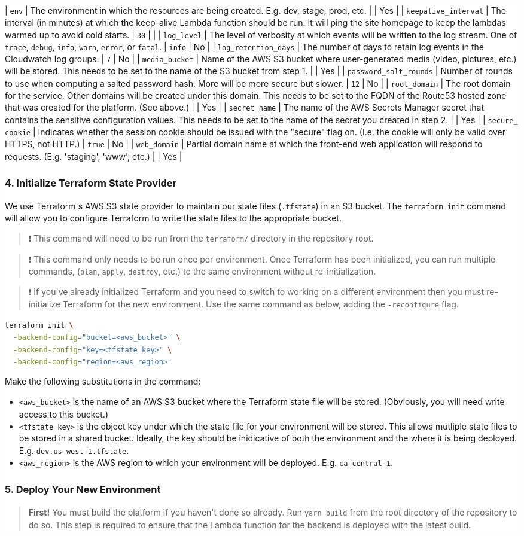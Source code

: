 | `env`                    | The environment in which the resources are being created. E.g. dev, stage, prod, etc.                                                                                                                                                                           |                      |   Yes    |
| `keepalive_interval`     | The interval (in minutes) at which the keep-alive Lambda function should be run. It will ping the site homepage to keep the lambdas warmed up to avoid cold starts.                                                                                             | `30`                 |          |
| `log_level`              | The level of verbosity at which events will be written to the log stream. One of `trace`, `debug`, `info`, `warn`, `error`, or `fatal`.                                                                                                                         | `info`               |    No    |
| `log_retention_days`     | The number of days to retain log events in the Cloudwatch log groups.                                                                                                                                                                                           | `7`                  |    No    |
| `media_bucket`           | Name of the AWS S3 bucket where user-generated media (video, pictures, etc.) will be stored. This needs to be set to the name of the S3 bucket from step 1.                                                                                                     |                      |   Yes    |
| `password_salt_rounds`   | Number of rounds to use when computing a salted password hash. More will be more secure but slower.                                                                                                                                                             | `12`                 |    No    |
| `root_domain`            | The root domain for the service. Other domains will be created under this domain. This needs to be set to the FQDN of the Route53 hosted zone that was created for the platform. (See above.)                                                                   |                      |   Yes    |
| `secret_name`            | The name of the AWS Secrets Manager secret that contains the sensitive configuration values. This needs to be set to the name of the secret you created in step 2.                                                                                              |                      |   Yes    |
| `secure_cookie`          | Indicates whether the session cookie should be issued with the "secure" flag on. (I.e. the cookie will only be valid over HTTPS, not HTTP.)                                                                                                                     | `true`               |    No    |
| `web_domain`             | Partial domain name at which the front-end web application will respond to requests. (E.g. 'staging', 'www', etc.)                                                                                                                                              |                      |   Yes    |

### 4. Initialize Terraform State Provider

We use Terraform's AWS S3 state provider to maintain our state files (`.tfstate`) in an S3 bucket. The `terraform init` command will
allow you to configure Terraform to write the state files to the appropriate bucket.

> :exclamation: This command will need to be run from the `terraform/` directory in the repository root.

> :exclamation: This command only needs to be run once per environment. Once Terraform has been initialized, you can run multiple commands,
> (`plan`, `apply`, `destroy`, etc.) to the same environment without re-initialization.

> :exclamation: If you've already initialized Terraform and you need to switch to working on a different environment then you must re-initialize
> Terraform for the new environment. Use the same command as below, adding the `-reconfigure` flag.

```bash
terraform init \
  -backend-config="bucket=<aws_bucket>" \
  -backend-config="key=<tfstate_key>" \
  -backend-config="region=<aws_region>"
```

Make the following substitutions in the command:

- `<aws_bucket>` is the name of an AWS S3 bucket where the Terraform state file will be stored. (Obviously, you will need write access to this bucket.)
- `<tfstate_key>` is the object key under which the state file for your environment will be stored. This allows mutliple state files to be stored in a
  shared bucket. Ideally, the key should be inidicative of both the environment and the where it is being deployed. E.g. `dev.us-west-1.tfstate`.
- `<aws_region>` is the AWS region to which your environment will be deployed. E.g. `ca-central-1`.

### 5. Deploy Your New Environment

> **First!** You must build the platform if you haven't done so already. Run `yarn build` from the root directory of the repository to do so.
> This step is required to ensure that the Lambda function for the backend is deployed with the latest build.
